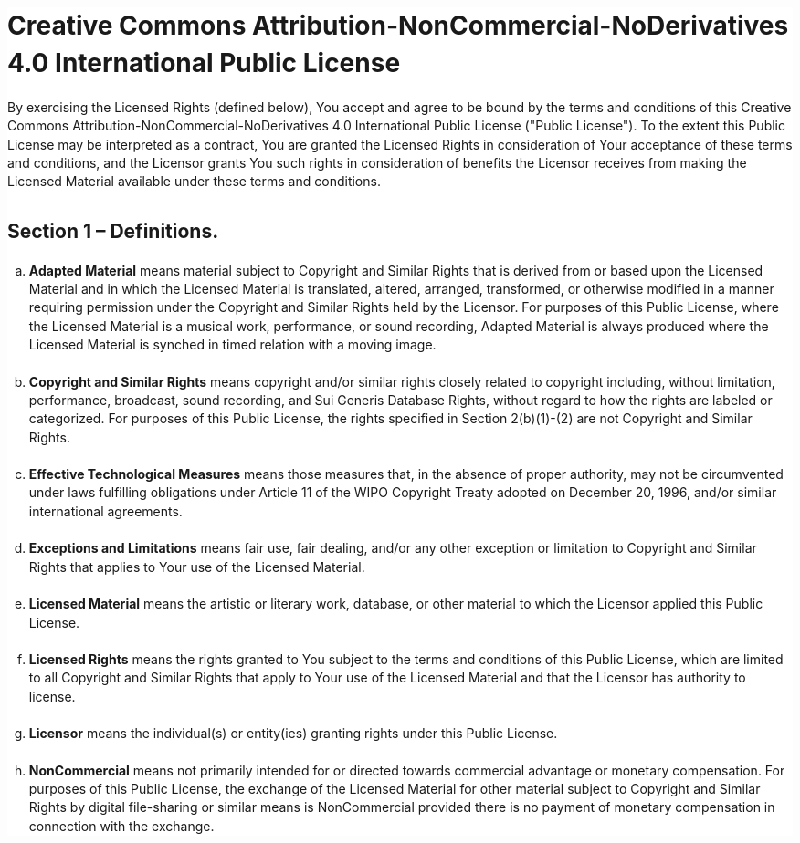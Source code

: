 # Creative Commons Attribution-NonCommercial-NoDerivatives 4.0 International Public License

By exercising the Licensed Rights (defined below), You accept and agree to be bound by the terms and conditions of this Creative Commons Attribution-NonCommercial-NoDerivatives 4.0 International Public License ("Public License"). To the extent this Public License may be interpreted as a contract, You are granted the Licensed Rights in consideration of Your acceptance of these terms and conditions, and the Licensor grants You such rights in consideration of benefits the Licensor receives from making the Licensed Material available under these terms and conditions.

## Section 1 – Definitions.

<ol type="a" style="list-style-type:lower-alpha">
  <li>
    <strong>Adapted Material</strong> means material subject to Copyright and Similar Rights that is derived from or based upon the Licensed Material and in which the Licensed Material is translated, altered, arranged, transformed, or otherwise modified in a manner requiring permission under the Copyright and Similar Rights held by the Licensor. For purposes of this Public License, where the Licensed Material is a musical work, performance, or sound recording, Adapted Material is always produced where the Licensed Material is synched in timed relation with a moving image.
  </li>
  <br />
  <li>
    <strong>Copyright and Similar Rights</strong> means copyright and/or similar rights closely related to copyright including, without limitation, performance, broadcast, sound recording, and Sui Generis Database Rights, without regard to how the rights are labeled or categorized. For purposes of this Public License, the rights specified in Section 2(b)(1)-(2) are not Copyright and Similar Rights.
  </li>
  <br />
  <li>
    <strong>Effective Technological Measures</strong> means those measures that, in the absence of proper authority, may not be circumvented under laws fulfilling obligations under Article 11 of the WIPO Copyright Treaty adopted on December 20, 1996, and/or similar international agreements.
  </li>
  <br />
  <li>
    <strong>Exceptions and Limitations</strong> means fair use, fair dealing, and/or any other exception or limitation to Copyright and Similar Rights that applies to Your use of the Licensed Material.
  </li>
  <br />
  <li>
    <strong>Licensed Material</strong> means the artistic or literary work, database, or other material to which the Licensor applied this Public License.
  </li>
  <br />
  <li>
    <strong>Licensed Rights</strong> means the rights granted to You subject to the terms and conditions of this Public License, which are limited to all Copyright and Similar Rights that apply to Your use of the Licensed Material and that the Licensor has authority to license.
  </li>
  <br />
  <li>
    <strong>Licensor</strong> means the individual(s) or entity(ies) granting rights under this Public License.
  </li>
  <br />
  <li>
    <strong>NonCommercial</strong> means not primarily intended for or directed towards commercial advantage or monetary compensation. For purposes of this Public License, the exchange of the Licensed Material for other material subject to Copyright and Similar Rights by digital file-sharing or similar means is NonCommercial provided there is no payment of monetary compensation in connection with the exchange.